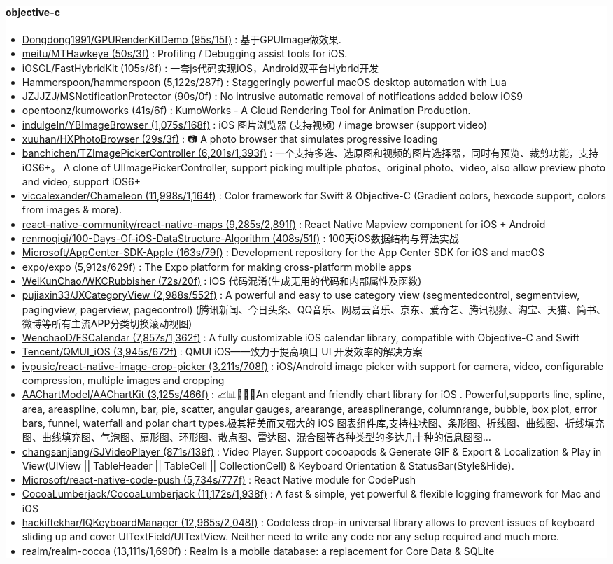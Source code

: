 #### objective-c
* [Dongdong1991/GPURenderKitDemo (95s/15f)](https://github.com/Dongdong1991/GPURenderKitDemo) : 基于GPUImage做效果.
* [meitu/MTHawkeye (50s/3f)](https://github.com/meitu/MTHawkeye) : Profiling / Debugging assist tools for iOS.
* [iOSGL/FastHybridKit (105s/8f)](https://github.com/iOSGL/FastHybridKit) : 一套js代码实现iOS，Android双平台Hybrid开发
* [Hammerspoon/hammerspoon (5,122s/287f)](https://github.com/Hammerspoon/hammerspoon) : Staggeringly powerful macOS desktop automation with Lua
* [JZJJZJ/MSNotificationProtector (90s/0f)](https://github.com/JZJJZJ/MSNotificationProtector) : No intrusive automatic removal of notifications added below iOS9
* [opentoonz/kumoworks (41s/6f)](https://github.com/opentoonz/kumoworks) : KumoWorks - A Cloud Rendering Tool for Animation Production.
* [indulgeIn/YBImageBrowser (1,075s/168f)](https://github.com/indulgeIn/YBImageBrowser) : iOS 图片浏览器 (支持视频) / image browser (support video)
* [xuuhan/HXPhotoBrowser (29s/3f)](https://github.com/xuuhan/HXPhotoBrowser) : 📷 A photo browser that simulates progressive loading
* [banchichen/TZImagePickerController (6,201s/1,393f)](https://github.com/banchichen/TZImagePickerController) : 一个支持多选、选原图和视频的图片选择器，同时有预览、裁剪功能，支持iOS6+。 A clone of UIImagePickerController, support picking multiple photos、original photo、video, also allow preview photo and video, support iOS6+
* [viccalexander/Chameleon (11,998s/1,164f)](https://github.com/viccalexander/Chameleon) : Color framework for Swift & Objective-C (Gradient colors, hexcode support, colors from images & more).
* [react-native-community/react-native-maps (9,285s/2,891f)](https://github.com/react-native-community/react-native-maps) : React Native Mapview component for iOS + Android
* [renmoqiqi/100-Days-Of-iOS-DataStructure-Algorithm (408s/51f)](https://github.com/renmoqiqi/100-Days-Of-iOS-DataStructure-Algorithm) : 100天iOS数据结构与算法实战
* [Microsoft/AppCenter-SDK-Apple (163s/79f)](https://github.com/Microsoft/AppCenter-SDK-Apple) : Development repository for the App Center SDK for iOS and macOS
* [expo/expo (5,912s/629f)](https://github.com/expo/expo) : The Expo platform for making cross-platform mobile apps
* [WeiKunChao/WKCRubbisher (72s/20f)](https://github.com/WeiKunChao/WKCRubbisher) : iOS 代码混淆(生成无用的代码和内部属性及函数)
* [pujiaxin33/JXCategoryView (2,988s/552f)](https://github.com/pujiaxin33/JXCategoryView) : A powerful and easy to use category view (segmentedcontrol, segmentview, pagingview, pagerview, pagecontrol) (腾讯新闻、今日头条、QQ音乐、网易云音乐、京东、爱奇艺、腾讯视频、淘宝、天猫、简书、微博等所有主流APP分类切换滚动视图)
* [WenchaoD/FSCalendar (7,857s/1,362f)](https://github.com/WenchaoD/FSCalendar) : A fully customizable iOS calendar library, compatible with Objective-C and Swift
* [Tencent/QMUI_iOS (3,945s/672f)](https://github.com/Tencent/QMUI_iOS) : QMUI iOS——致力于提高项目 UI 开发效率的解决方案
* [ivpusic/react-native-image-crop-picker (3,211s/708f)](https://github.com/ivpusic/react-native-image-crop-picker) : iOS/Android image picker with support for camera, video, configurable compression, multiple images and cropping
* [AAChartModel/AAChartKit (3,125s/466f)](https://github.com/AAChartModel/AAChartKit) : 📈📊🚀🚀🚀An elegant and friendly chart library for iOS . Powerful,supports line, spline, area, areaspline, column, bar, pie, scatter, angular gauges, arearange, areasplinerange, columnrange, bubble, box plot, error bars, funnel, waterfall and polar chart types.极其精美而又强大的 iOS 图表组件库,支持柱状图、条形图、折线图、曲线图、折线填充图、曲线填充图、气泡图、扇形图、环形图、散点图、雷达图、混合图等各种类型的多达几十种的信息图图…
* [changsanjiang/SJVideoPlayer (871s/139f)](https://github.com/changsanjiang/SJVideoPlayer) : Video Player. Support cocoapods & Generate GIF & Export & Localization & Play in View(UIView || TableHeader || TableCell || CollectionCell) & Keyboard Orientation & StatusBar(Style&Hide).
* [Microsoft/react-native-code-push (5,734s/777f)](https://github.com/Microsoft/react-native-code-push) : React Native module for CodePush
* [CocoaLumberjack/CocoaLumberjack (11,172s/1,938f)](https://github.com/CocoaLumberjack/CocoaLumberjack) : A fast & simple, yet powerful & flexible logging framework for Mac and iOS
* [hackiftekhar/IQKeyboardManager (12,965s/2,048f)](https://github.com/hackiftekhar/IQKeyboardManager) : Codeless drop-in universal library allows to prevent issues of keyboard sliding up and cover UITextField/UITextView. Neither need to write any code nor any setup required and much more.
* [realm/realm-cocoa (13,111s/1,690f)](https://github.com/realm/realm-cocoa) : Realm is a mobile database: a replacement for Core Data & SQLite
